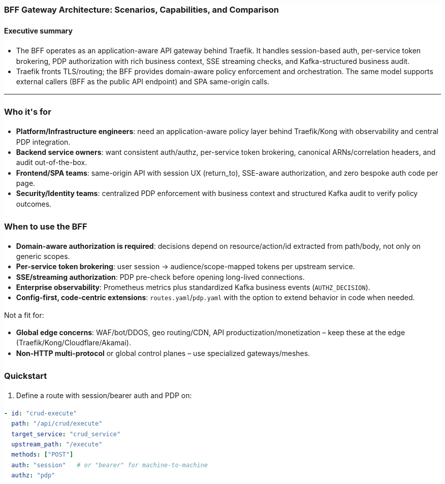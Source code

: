 ### BFF Gateway Architecture: Scenarios, Capabilities, and Comparison

#### Executive summary
- The BFF operates as an application-aware API gateway behind Traefik. It handles session-based auth, per-service token brokering, PDP authorization with rich business context, SSE streaming checks, and Kafka-structured business audit.
- Traefik fronts TLS/routing; the BFF provides domain-aware policy enforcement and orchestration. The same model supports external callers (BFF as the public API endpoint) and SPA same-origin calls.

---

### Who it's for

- **Platform/Infrastructure engineers**: need an application-aware policy layer behind Traefik/Kong with observability and central PDP integration.
- **Backend service owners**: want consistent auth/authz, per-service token brokering, canonical ARNs/correlation headers, and audit out-of-the-box.
- **Frontend/SPA teams**: same-origin API with session UX (return_to), SSE-aware authorization, and zero bespoke auth code per page.
- **Security/Identity teams**: centralized PDP enforcement with business context and structured Kafka audit to verify policy outcomes.

### When to use the BFF

- **Domain-aware authorization is required**: decisions depend on resource/action/id extracted from path/body, not only on generic scopes.
- **Per-service token brokering**: user session → audience/scope-mapped tokens per upstream service.
- **SSE/streaming authorization**: PDP pre-check before opening long-lived connections.
- **Enterprise observability**: Prometheus metrics plus standardized Kafka business events (`AUTHZ_DECISION`).
- **Config-first, code-centric extensions**: `routes.yaml`/`pdp.yaml` with the option to extend behavior in code when needed.

Not a fit for:
- **Global edge concerns**: WAF/bot/DDOS, geo routing/CDN, API productization/monetization – keep these at the edge (Traefik/Kong/Cloudflare/Akamai).
- **Non-HTTP multi-protocol** or global control planes – use specialized gateways/meshes.

### Quickstart

1) Define a route with session/bearer auth and PDP on:
```yaml
- id: "crud-execute"
  path: "/api/crud/execute"
  target_service: "crud_service"
  upstream_path: "/execute"
  methods: ["POST"]
  auth: "session"   # or "bearer" for machine-to-machine
  authz: "pdp"
```
